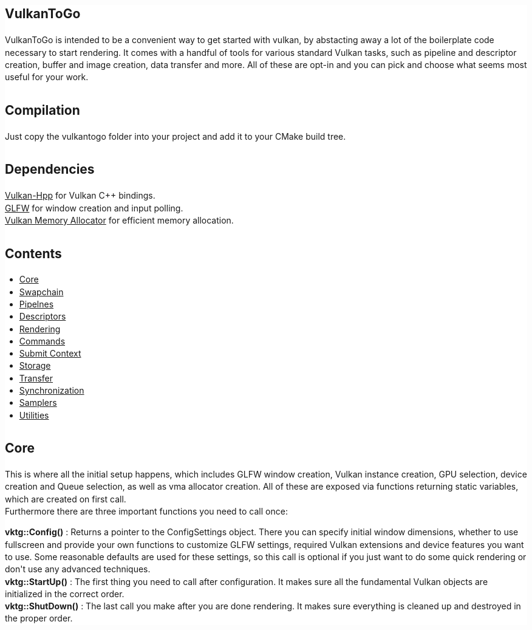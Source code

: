 
## VulkanToGo
VulkanToGo is intended to be a convenient way to get started with vulkan, by abstacting away a lot of the boilerplate code necessary to start rendering.
It comes with a handful of tools for various standard Vulkan tasks, such as pipeline and descriptor creation, buffer and image creation, data transfer and more.
All of these are opt-in and you can pick and choose what seems most useful for your work.


## Compilation
Just copy the vulkantogo folder into your project and add it to your CMake build tree.


## Dependencies
[Vulkan-Hpp](https://github.com/KhronosGroup/Vulkan-Hpp) for Vulkan C++ bindings. \
[GLFW](https://github.com/glfw/glfw) for window creation and input polling. \
[Vulkan Memory Allocator](https://github.com/YaaZ/VulkanMemoryAllocator-Hpp) for efficient memory allocation.


## Contents
+ [Core](#Core)
+ [Swapchain](#Swapchain)
+ [Pipelnes](#Pipelnes)
+ [Descriptors](#Descriptors)
+ [Rendering](#Rendering)
+ [Commands](#Commands)
+ [Submit Context](#Submit-Context)
+ [Storage](#Storage)
+ [Transfer](#Transfer)
+ [Synchronization](#Synchronization)
+ [Samplers](#Samplers)
+ [Utilities](#Utilities)


## Core
This is where all the initial setup happens, which includes GLFW window creation, Vulkan instance creation, GPU selection, device creation and Queue selection, as well as vma allocator creation.
All of these are exposed via functions returning static variables, which are created on first call. \
Furthermore there are three important functions you need to call once:

__vktg::Config()__ : Returns a pointer to the ConfigSettings object. There you can specify initial window dimensions, whether to use fullscreen and provide your own functions to customize GLFW settings, required Vulkan extensions and device features you want to use. Some reasonable defaults are used for these settings, so this call is optional if you just want to do some quick rendering or don't use any advanced techniques. \
__vktg::StartUp()__ : The first thing you need to call after configuration. It makes sure all the fundamental Vulkan objects are initialized in the correct order. \
__vktg::ShutDown()__ : The last call you make after you are done rendering. It makes sure everything is cleaned up and destroyed in the proper order.
